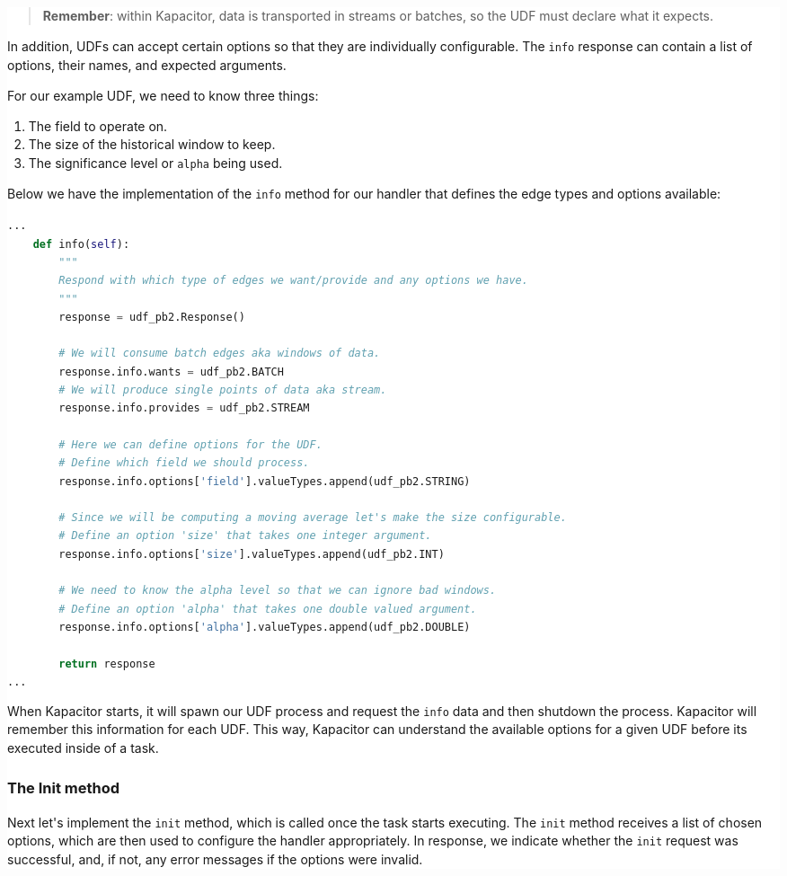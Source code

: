 > **Remember**: within Kapacitor, data is transported in streams or
batches, so the UDF must declare what it expects.

In addition, UDFs can accept certain options so that they are
individually configurable.  The `info` response can contain a list of
options, their names, and expected arguments.

For our example UDF, we need to know three things:

1. The field to operate on.
2. The size of the historical window to keep.
3. The significance level or `alpha` being used.

Below we have the implementation of the `info` method for our handler that defines the edge types and options available:

```python
...
    def info(self):
        """
        Respond with which type of edges we want/provide and any options we have.
        """
        response = udf_pb2.Response()

        # We will consume batch edges aka windows of data.
        response.info.wants = udf_pb2.BATCH
        # We will produce single points of data aka stream.
        response.info.provides = udf_pb2.STREAM

        # Here we can define options for the UDF.
        # Define which field we should process.
        response.info.options['field'].valueTypes.append(udf_pb2.STRING)

        # Since we will be computing a moving average let's make the size configurable.
        # Define an option 'size' that takes one integer argument.
        response.info.options['size'].valueTypes.append(udf_pb2.INT)

        # We need to know the alpha level so that we can ignore bad windows.
        # Define an option 'alpha' that takes one double valued argument.
        response.info.options['alpha'].valueTypes.append(udf_pb2.DOUBLE)

        return response
...
```

When Kapacitor starts, it will spawn our UDF process and request
the `info` data and then shutdown the process.  Kapacitor will
remember this information for each UDF.  This way, Kapacitor can
understand the available options for a given UDF before its executed
inside of a task.

### The Init method

Next let's implement the `init` method, which is called once the task
starts executing.  The `init` method receives a list of chosen
options, which are then used to configure the handler appropriately.
In response, we indicate whether the `init` request was successful,
and, if not, any error messages if the options were invalid.
